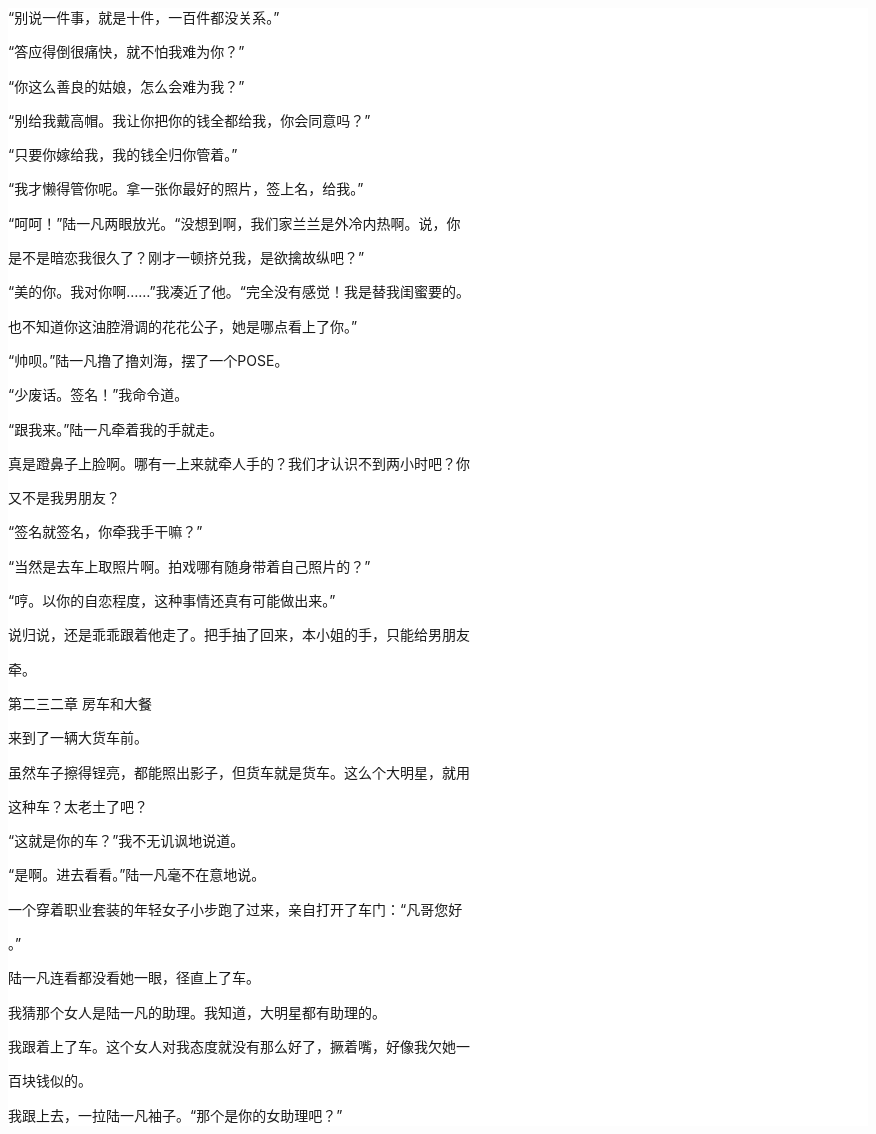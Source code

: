 “别说一件事，就是十件，一百件都没关系。”

“答应得倒很痛快，就不怕我难为你？”

“你这么善良的姑娘，怎么会难为我？”

“别给我戴高帽。我让你把你的钱全都给我，你会同意吗？”

“只要你嫁给我，我的钱全归你管着。”

“我才懒得管你呢。拿一张你最好的照片，签上名，给我。”

“呵呵！”陆一凡两眼放光。“没想到啊，我们家兰兰是外冷内热啊。说，你

是不是暗恋我很久了？刚才一顿挤兑我，是欲擒故纵吧？”

“美的你。我对你啊……”我凑近了他。“完全没有感觉！我是替我闺蜜要的。

也不知道你这油腔滑调的花花公子，她是哪点看上了你。”

“帅呗。”陆一凡撸了撸刘海，摆了一个POSE。

“少废话。签名！”我命令道。

“跟我来。”陆一凡牵着我的手就走。

真是蹬鼻子上脸啊。哪有一上来就牵人手的？我们才认识不到两小时吧？你

又不是我男朋友？

“签名就签名，你牵我手干嘛？”

“当然是去车上取照片啊。拍戏哪有随身带着自己照片的？”

“哼。以你的自恋程度，这种事情还真有可能做出来。”

说归说，还是乖乖跟着他走了。把手抽了回来，本小姐的手，只能给男朋友

牵。

第二三二章 房车和大餐

来到了一辆大货车前。

虽然车子擦得锃亮，都能照出影子，但货车就是货车。这么个大明星，就用

这种车？太老土了吧？

“这就是你的车？”我不无讥讽地说道。

“是啊。进去看看。”陆一凡毫不在意地说。

一个穿着职业套装的年轻女子小步跑了过来，亲自打开了车门：“凡哥您好

。”

陆一凡连看都没看她一眼，径直上了车。

我猜那个女人是陆一凡的助理。我知道，大明星都有助理的。

我跟着上了车。这个女人对我态度就没有那么好了，撅着嘴，好像我欠她一

百块钱似的。

我跟上去，一拉陆一凡袖子。“那个是你的女助理吧？”
